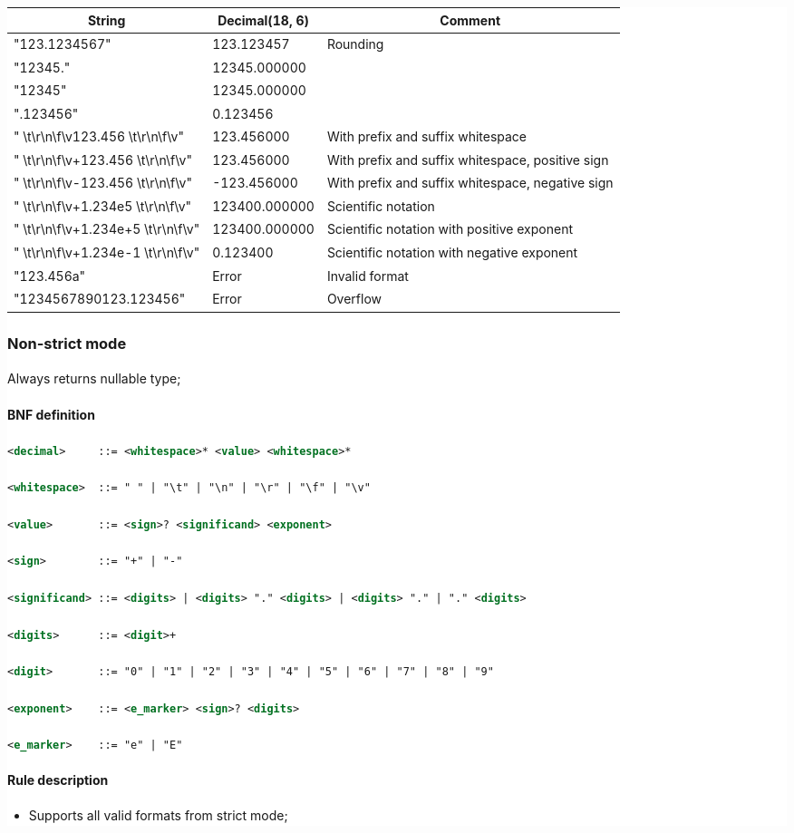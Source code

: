 | String                            | Decimal(18, 6) | Comment                                  |
| --------------------------------- | -------------- | ---------------------------------------- |
| "123.1234567"                     | 123.123457     | Rounding                                 |
| "12345."                          | 12345.000000   |                                          |
| "12345"                           | 12345.000000   |                                          |
| ".123456"                         | 0.123456       |                                          |
| " \t\r\n\f\v123.456 \t\r\n\f\v"   | 123.456000     | With prefix and suffix whitespace       |
| " \t\r\n\f\v+123.456 \t\r\n\f\v"  | 123.456000     | With prefix and suffix whitespace, positive sign |
| " \t\r\n\f\v-123.456 \t\r\n\f\v"  | -123.456000    | With prefix and suffix whitespace, negative sign |
| " \t\r\n\f\v+1.234e5 \t\r\n\f\v"  | 123400.000000  | Scientific notation                      |
| " \t\r\n\f\v+1.234e+5 \t\r\n\f\v" | 123400.000000  | Scientific notation with positive exponent |
| " \t\r\n\f\v+1.234e-1 \t\r\n\f\v" | 0.123400       | Scientific notation with negative exponent |
| "123.456a"                        | Error          | Invalid format                           |
| "1234567890123.123456"            | Error          | Overflow                                 |

### Non-strict mode

Always returns nullable type;

#### BNF definition

```xml
<decimal>     ::= <whitespace>* <value> <whitespace>*

<whitespace>  ::= " " | "\t" | "\n" | "\r" | "\f" | "\v"

<value>       ::= <sign>? <significand> <exponent>

<sign>        ::= "+" | "-"

<significand> ::= <digits> | <digits> "." <digits> | <digits> "." | "." <digits>

<digits>      ::= <digit>+

<digit>       ::= "0" | "1" | "2" | "3" | "4" | "5" | "6" | "7" | "8" | "9"

<exponent>    ::= <e_marker> <sign>? <digits>

<e_marker>    ::= "e" | "E"
```

#### Rule description

* Supports all valid formats from strict mode;
